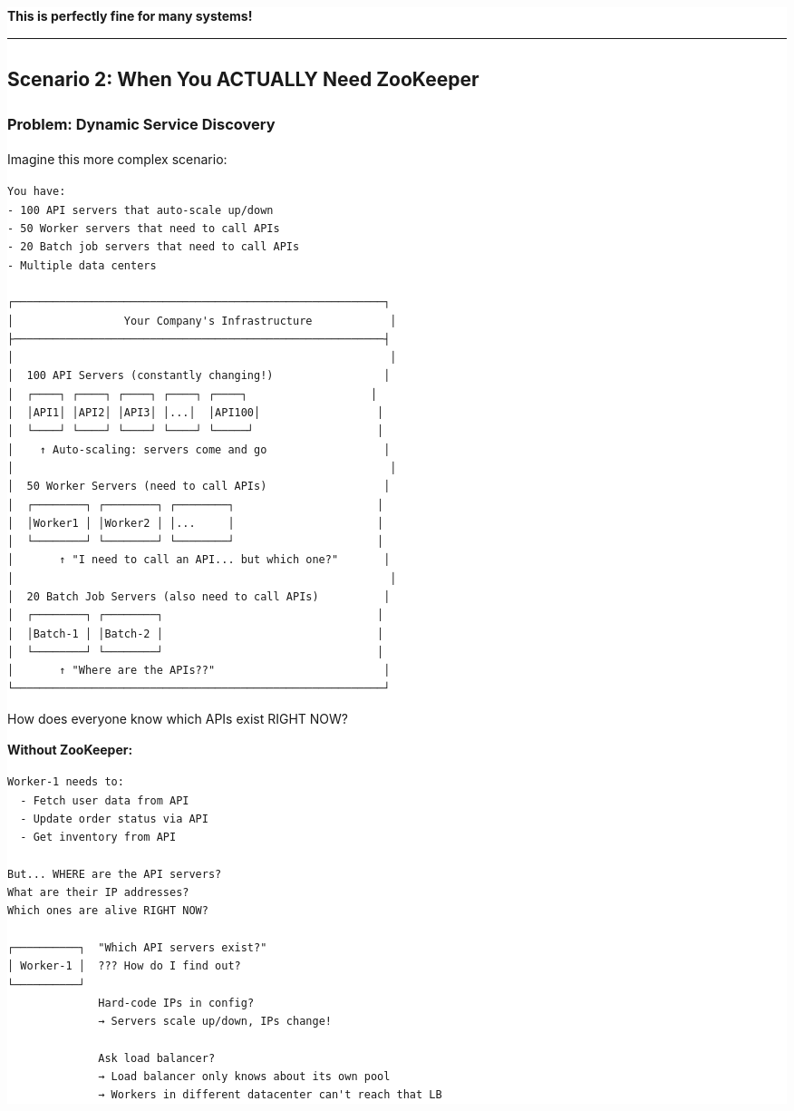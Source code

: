 **This is perfectly fine for many systems!**

---

## Scenario 2: When You ACTUALLY Need ZooKeeper

### **Problem: Dynamic Service Discovery**

Imagine this more complex scenario:

```
You have:
- 100 API servers that auto-scale up/down
- 50 Worker servers that need to call APIs
- 20 Batch job servers that need to call APIs
- Multiple data centers

┌─────────────────────────────────────────────────────────┐
│                 Your Company's Infrastructure            │
├─────────────────────────────────────────────────────────┤
│                                                          │
│  100 API Servers (constantly changing!)                 │
│  ┌────┐ ┌────┐ ┌────┐ ┌────┐ ┌────┐                   │
│  │API1│ │API2│ │API3│ │...│  │API100│                  │
│  └────┘ └────┘ └────┘ └────┘ └─────┘                   │
│    ↑ Auto-scaling: servers come and go                  │
│                                                          │
│  50 Worker Servers (need to call APIs)                  │
│  ┌────────┐ ┌────────┐ ┌────────┐                      │
│  │Worker1 │ │Worker2 │ │...     │                      │
│  └────────┘ └────────┘ └────────┘                      │
│       ↑ "I need to call an API... but which one?"       │
│                                                          │
│  20 Batch Job Servers (also need to call APIs)          │
│  ┌────────┐ ┌────────┐                                 │
│  │Batch-1 │ │Batch-2 │                                 │
│  └────────┘ └────────┘                                 │
│       ↑ "Where are the APIs??"                          │
└─────────────────────────────────────────────────────────┘
```

How does everyone know which APIs exist RIGHT NOW?

**Without ZooKeeper:**
```
Worker-1 needs to:
  - Fetch user data from API
  - Update order status via API
  - Get inventory from API

But... WHERE are the API servers?
What are their IP addresses?
Which ones are alive RIGHT NOW?

┌──────────┐  "Which API servers exist?"
│ Worker-1 │  ??? How do I find out?
└──────────┘  
              Hard-code IPs in config? 
              → Servers scale up/down, IPs change!
              
              Ask load balancer?
              → Load balancer only knows about its own pool
              → Workers in different datacenter can't reach that LB
```

